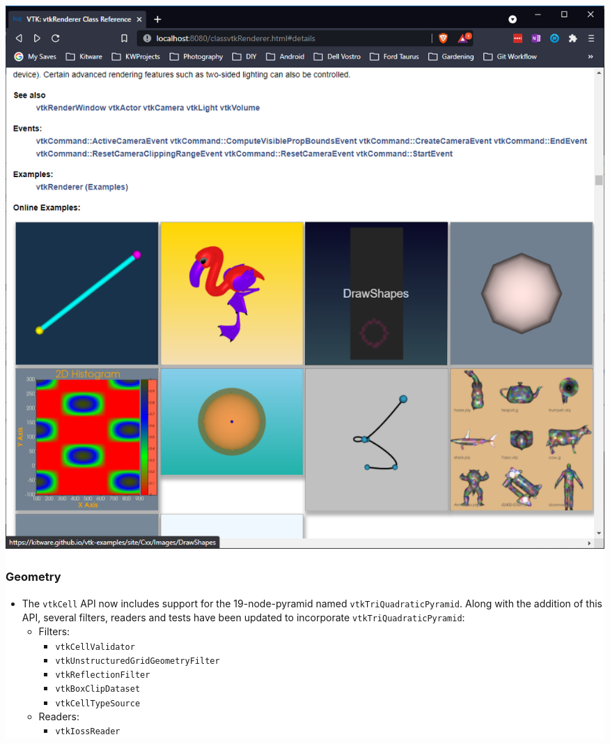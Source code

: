 ![Doxygen Examples](imgs/9.1/Doxygen_CrossReference_Examples.png)

[vtk-examples]: https://kitware.github.io/vtk-examples/site/

[](#new-features-geometry)
### Geometry

* The `vtkCell` API now includes support for the 19-node-pyramid named
  `vtkTriQuadraticPyramid`. Along with the addition of this API, several
  filters, readers and tests have been updated to incorporate
  `vtkTriQuadraticPyramid`:
  - Filters:
    * `vtkCellValidator`
    * `vtkUnstructuredGridGeometryFilter`
    * `vtkReflectionFilter`
    * `vtkBoxClipDataset`
    * `vtkCellTypeSource`
  - Readers:
    * `vtkIossReader`


[vtk-issue17542]: https://gitlab.kitware.com/vtk/vtk/-/issues/17542
[paraview-issue28354]: https://gitlab.kitware.com/paraview/paraview/-/issues/20354
[exprtk]: https://github.com/ArashPartow/exprtk
[build.md]: ../dev/build.md
[fides]: https://gitlab.kitware.com/vtk/fides
[ioss]: http://gsjaardema.github.io/seacas
[open-mining-format]: https://omf.readthedocs.io/en/stable/index.html
[openvdb]: https://www.openvdb.org
[vtk-mr7557]: https://gitlab.kitware.com/vtk/vtk/-/merge_requests/7557#e8d22b8c27ce72ddec1110556087c6bd8d15fbec
[pep-484]: https://www.python.org/dev/peps/pep-0484/
[fmt-pr2432]: https://github.com/fmtlib/fmt/pull/2432